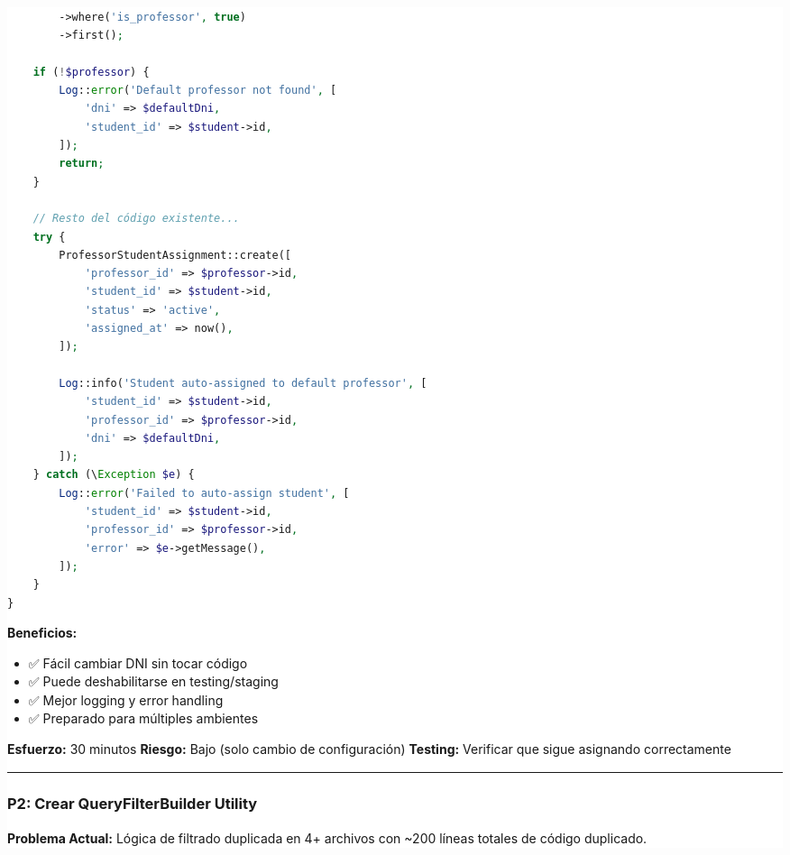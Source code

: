 ```php
        ->where('is_professor', true)
        ->first();

    if (!$professor) {
        Log::error('Default professor not found', [
            'dni' => $defaultDni,
            'student_id' => $student->id,
        ]);
        return;
    }

    // Resto del código existente...
    try {
        ProfessorStudentAssignment::create([
            'professor_id' => $professor->id,
            'student_id' => $student->id,
            'status' => 'active',
            'assigned_at' => now(),
        ]);

        Log::info('Student auto-assigned to default professor', [
            'student_id' => $student->id,
            'professor_id' => $professor->id,
            'dni' => $defaultDni,
        ]);
    } catch (\Exception $e) {
        Log::error('Failed to auto-assign student', [
            'student_id' => $student->id,
            'professor_id' => $professor->id,
            'error' => $e->getMessage(),
        ]);
    }
}
```

**Beneficios:**
- ✅ Fácil cambiar DNI sin tocar código
- ✅ Puede deshabilitarse en testing/staging
- ✅ Mejor logging y error handling
- ✅ Preparado para múltiples ambientes

**Esfuerzo:** 30 minutos
**Riesgo:** Bajo (solo cambio de configuración)
**Testing:** Verificar que sigue asignando correctamente

---

### P2: Crear QueryFilterBuilder Utility

**Problema Actual:**
Lógica de filtrado duplicada en 4+ archivos con ~200 líneas totales de código duplicado.
